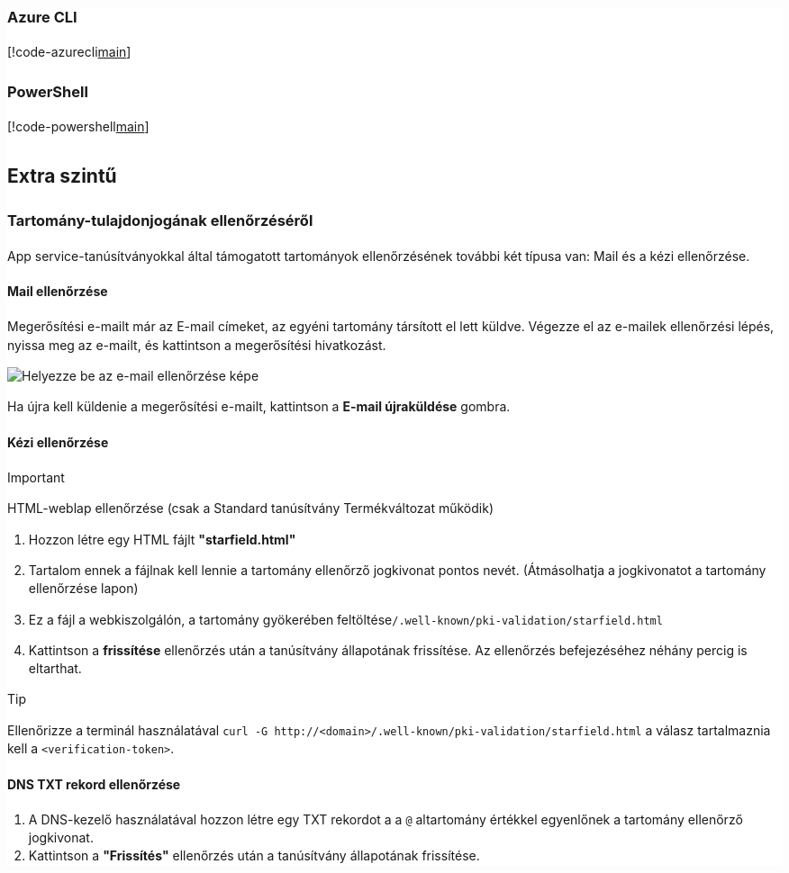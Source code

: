 ### <a name="azure-cli"></a>Azure CLI

[!code-azurecli[main](../../cli_scripts/app-service/configure-ssl-certificate/configure-ssl-certificate.sh?highlight=3-5 "Bind a custom SSL certificate to a web app")] 

### <a name="powershell"></a>PowerShell

[!code-powershell[main](../../powershell_scripts/app-service/configure-ssl-certificate/configure-ssl-certificate.ps1?highlight=1-3 "Bind a custom SSL certificate to a web app")]

## <a name="advanced"></a>Extra szintű

### <a name="verifying-domain-ownership"></a>Tartomány-tulajdonjogának ellenőrzéséről

App service-tanúsítványokkal által támogatott tartományok ellenőrzésének további két típusa van: Mail és a kézi ellenőrzése.

#### <a name="mail-verification"></a>Mail ellenőrzése

Megerősítési e-mailt már az E-mail címeket, az egyéni tartomány társított el lett küldve.
Végezze el az e-mailek ellenőrzési lépés, nyissa meg az e-mailt, és kattintson a megerősítési hivatkozást.

![Helyezze be az e-mail ellenőrzése képe](./media/app-service-web-purchase-ssl-web-site/KVVerifyEmailSuccess.png)

Ha újra kell küldenie a megerősítési e-mailt, kattintson a **E-mail újraküldése** gombra.

#### <a name="manual-verification"></a>Kézi ellenőrzése

> [!IMPORTANT]
> HTML-weblap ellenőrzése (csak a Standard tanúsítvány Termékváltozat működik)
>

1. Hozzon létre egy HTML fájlt **"starfield.html"**

1. Tartalom ennek a fájlnak kell lennie a tartomány ellenőrző jogkivonat pontos nevét. (Átmásolhatja a jogkivonatot a tartomány ellenőrzése lapon)

1. Ez a fájl a webkiszolgálón, a tartomány gyökerében feltöltése`/.well-known/pki-validation/starfield.html`

1. Kattintson a **frissítése** ellenőrzés után a tanúsítvány állapotának frissítése. Az ellenőrzés befejezéséhez néhány percig is eltarthat.

> [!TIP]
> Ellenőrizze a terminál használatával `curl -G http://<domain>/.well-known/pki-validation/starfield.html` a válasz tartalmaznia kell a `<verification-token>`.

#### <a name="dns-txt-record-verification"></a>DNS TXT rekord ellenőrzése

1. A DNS-kezelő használatával hozzon létre egy TXT rekordot a a `@` altartomány értékkel egyenlőnek a tartomány ellenőrző jogkivonat.
1. Kattintson a **"Frissítés"** ellenőrzés után a tanúsítvány állapotának frissítése.
